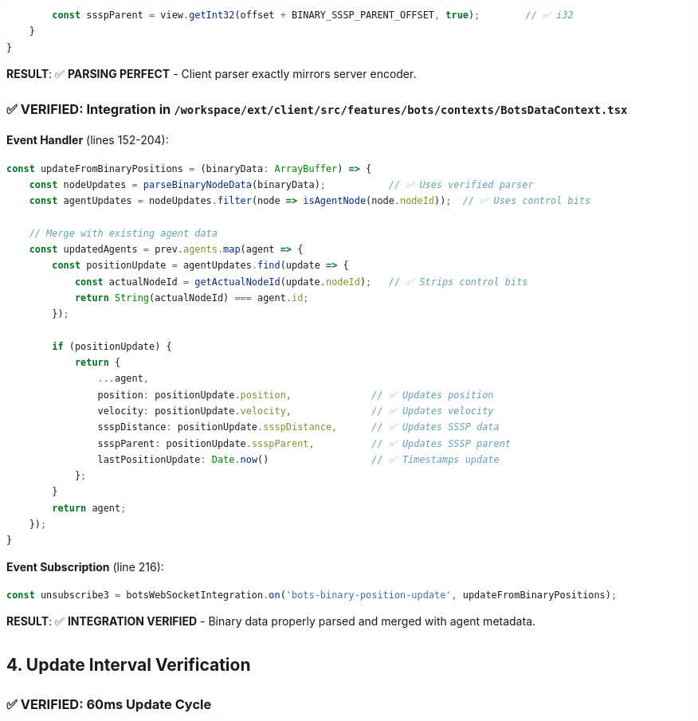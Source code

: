 ```typescript
        const ssspParent = view.getInt32(offset + BINARY_SSSP_PARENT_OFFSET, true);        // ✅ i32
    }
}
```

**RESULT**: ✅ **PARSING PERFECT** - Client parser exactly mirrors server encoder.

### ✅ VERIFIED: Integration in `/workspace/ext/client/src/features/bots/contexts/BotsDataContext.tsx`

**Event Handler** (lines 152-204):
```typescript
const updateFromBinaryPositions = (binaryData: ArrayBuffer) => {
    const nodeUpdates = parseBinaryNodeData(binaryData);           // ✅ Uses verified parser
    const agentUpdates = nodeUpdates.filter(node => isAgentNode(node.nodeId));  // ✅ Uses control bits

    // Merge with existing agent data
    const updatedAgents = prev.agents.map(agent => {
        const positionUpdate = agentUpdates.find(update => {
            const actualNodeId = getActualNodeId(update.nodeId);   // ✅ Strips control bits
            return String(actualNodeId) === agent.id;
        });

        if (positionUpdate) {
            return {
                ...agent,
                position: positionUpdate.position,              // ✅ Updates position
                velocity: positionUpdate.velocity,              // ✅ Updates velocity
                ssspDistance: positionUpdate.ssspDistance,      // ✅ Updates SSSP data
                ssspParent: positionUpdate.ssspParent,          // ✅ Updates SSSP parent
                lastPositionUpdate: Date.now()                  // ✅ Timestamps update
            };
        }
        return agent;
    });
}
```

**Event Subscription** (line 216):
```typescript
const unsubscribe3 = botsWebSocketIntegration.on('bots-binary-position-update', updateFromBinaryPositions);
```

**RESULT**: ✅ **INTEGRATION VERIFIED** - Binary data properly parsed and merged with agent metadata.

## 4. Update Interval Verification

### ✅ VERIFIED: 60ms Update Cycle
